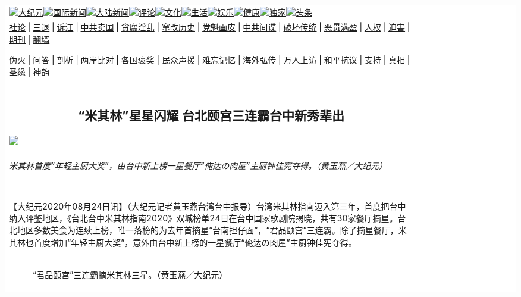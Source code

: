 <a name="1" id="1" target="_blank"></a><span id="1"></span>
<table align=center border="0"><tr><td colspan="2" VALIGN=TOP><a href="https://github.com/rrychn331/djy/blob/master/gb/nsc413.md#1"><img src="https://raw.githubusercontent.com/rrychn331/www/master/t/djy/1.jpg" title="大纪元"></a><a href="https://github.com/rrychn331/djy/blob/master/gb/n24hr.md#1"><img src="https://raw.githubusercontent.com/rrychn331/www/master/t/djy/3.jpg" title="国际新闻"></a><a href="https://github.com/rrychn331/djy/blob/master/gb/nsc413.md#1"><img src="https://raw.githubusercontent.com/rrychn331/www/master/t/djy/4.jpg" title="大陆新闻"></a><a href="https://github.com/rrychn331/djy/blob/master/gb/news392.md#1"><img src="https://raw.githubusercontent.com/rrychn331/www/master/t/djy/5.jpg" title="评论"></a><a href="https://github.com/rrychn331/djy/blob/master/gb/news2007.md#1"><img src="https://raw.githubusercontent.com/rrychn331/www/master/t/djy/6.jpg" title="文化"></a><a href="https://github.com/rrychn331/djy/blob/master/gb/news2008.md#1"><img src="https://raw.githubusercontent.com/rrychn331/www/master/t/djy/7.jpg" title="生活"></a><a href="https://github.com/rrychn331/djy/blob/master/gb/ncyule.md#1"><img src="https://raw.githubusercontent.com/rrychn331/www/master/t/djy/8.jpg" title="娱乐"></a><a href="https://github.com/rrychn331/djy/blob/master/gb/nsc1002.md#1"><img src="https://raw.githubusercontent.com/rrychn331/www/master/t/djy/9.jpg" title="健康"><a href="https://github.com/rrychn331/djy/blob/master/gb/nf6092.md#1"><img src="https://raw.githubusercontent.com/rrychn331/www/master/t/djy/10a.jpg" title="独家"></a><a href="https://github.com/rrychn331/djy/blob/master/gb/nf4514.md#1"><img src="https://raw.githubusercontent.com/rrychn331/www/master/t/djy/12a.jpg" title="头条"></a></td></tr>
<tr><td colspan="2" VALIGN=TOP><a target="_blank" href="https://github.com/rrychn331/djy/blob/master/gb/9p.md#1">社论</a> | <a target="_blank" href="https://github.com/rrychn331/djy/blob/master/gb/nf5657.md#1">三退</a> | <a target="_blank" href="https://github.com/rrychn331/djy/blob/master/gb/nf6124.md#1">诉江</a> | <a target="_blank" href="https://github.com/rrychn331/djy/blob/master/gb/nf1176117.md#1">中共卖国</a> | <a target="_blank" href="https://github.com/rrychn331/djy/blob/master/gb/nf5773.md#1">贪腐淫乱</a> | <a target="_blank" href="https://github.com/rrychn331/djy/blob/master/gb/nf1176115.md#1">窜改历史</a> | <a target="_blank" href="https://github.com/rrychn331/djy/blob/master/gb/nf1176107.md#1">党魁画皮</a> | <a target="_blank" href="https://github.com/rrychn331/djy/blob/master/gb/nf1320400.md#1">中共间谍</a> | <a target="_blank" href="https://github.com/rrychn331/djy/blob/master/gb/nf1176114.md#1">破坏传统</a> | <a target="_blank" href="https://github.com/rrychn331/ntdtv/blob/master/gb/prog447_1.md#1">恶贯满盈</a> | <a target="_blank" href="https://github.com/rrychn331/djy/blob/master/gb/ncid278.md#1">人权</a> | <a target="_blank" href="https://github.com/rrychn331/djy/blob/master/gb/nf1176111.md#1">迫害</a> | <a target="_blank" href="https://gitlab.com/szzdlab/mh-qikan/blob/master/README.md#1">期刊</a> | <a target="_blank" href="https://github.com/rrychn331/www/blob/master/README.md?zsrh#8">翻墙</a></p><p><a target="_blank" href="https://github.com/rrychn331/djy/blob/master/gb/nf5562.md#1">伪火</a> | <a target="_blank" href="https://github.com/rrychn331/djy/blob/master/gb/nf4378.md#1">问答</a> | <a target="_blank" href="https://github.com/rrychn331/djy/blob/master/gb/nf5792.md#1">剖析</a> | <a target="_blank" href="https://github.com/rrychn331/djy/blob/master/gb/nf5735.md#1">两岸比对</a> | <a target="_blank" href="https://github.com/rrychn331/djy/blob/master/gb/nf6119.md#1">各国褒奖</a> | <a target="_blank" href="https://github.com/rrychn331/djy/blob/master/gb/nf6120.md#1">民众声援</a> | <a target="_blank" href="https://github.com/rrychn331/djy/blob/master/gb/nf1188594.md#1">难忘记忆</a> | <a target="_blank" href="https://github.com/rrychn331/djy/blob/master/gb/nf3180.md#1">海外弘传</a> | <a target="_blank" href="https://github.com/rrychn331/djy/blob/master/gb/nf5410.md#1">万人上访</a> | <a target="_blank" href="https://github.com/rrychn331/ntdtv/blob/master/gb/prog1530_1.md#1">和平抗议</a> | <a target="_blank" href="https://github.com/rrychn331/djy/blob/master/gb/nf4386.md#1">支持</a> | <a target="_blank" href="https://github.com/rrychn331/djy/blob/master/gb/nf4389.md#1">真相</a> | <a target="_blank" href="https://github.com/rrychn331/djy/blob/master/gb/nf5790.md#1">圣缘</a> | <a target="_blank" href="https://github.com/rrychn331/djy/blob/master/gb/nf4786.md#1">神韵</a></td></tr>
<tr><td VALIGN=TOP width="626"><h2 align=center>“米其林”星星闪耀 台北颐宫三连霸台中新秀辈出</h2>
<img width="600" src="https://i.epochtimes.com/assets/uploads/2020/08/f01cd11939f09f39ee6bcd28cba60a34-600x400.jpg" />
<h6>米其林首度“年轻主厨大奖”，由台中新上榜一星餐厅“俺达の肉屋”主厨钟佳宪夺得。（黄玉燕／大纪元）
</h6>
<hr>
<p>【大纪元2020年08月24日讯】（大纪元记者黄玉燕台湾台中报导）台湾<ahref="https://github.com/rrychn331/djy/blob/master/gb/tag/%E7%B1%B3%E5%85%B6%E6%9E%97%E6%8C%87%E5%8D%97.md#1">米其林指南</a>迈入第三年，首度把台中纳入评鉴地区，《台北台中米其林指南2020》双城榜单24日在台中国家歌剧院揭晓，共有30家餐厅摘星。台北地区多数<ahref="https://github.com/rrychn331/djy/blob/master/gb/tag/%E7%BE%8E%E9%A3%9F.md#1">美食</a>为连续上榜，唯一落榜的为去年首摘星“台南担仔面”，“君品颐宫”三连霸。除了摘星餐厅，米其林也首度增加“年轻主厨大奖”，意外由台中新上榜的一星餐厅“俺达の肉屋”主厨钟佳宪夺得。</p>
<figure id="attachment_12353547" style="width: 600px" class="wp-caption aligncenter"><ahref="https://i.epochtimes.com/assets/uploads/2020/08/c81a4691d9ac2e65296ec7abbe4cfacc.jpg"><img class="size-large wp-image-12353547" src="https://i.epochtimes.com/assets/uploads/2020/08/c81a4691d9ac2e65296ec7abbe4cfacc-600x450.jpg" alt="" width="600" b="450" /></a><figcaption class="wp-caption-text">“君品颐宫”三连霸摘米其林三星。（黄玉燕／大纪元）</figcaption></figure>